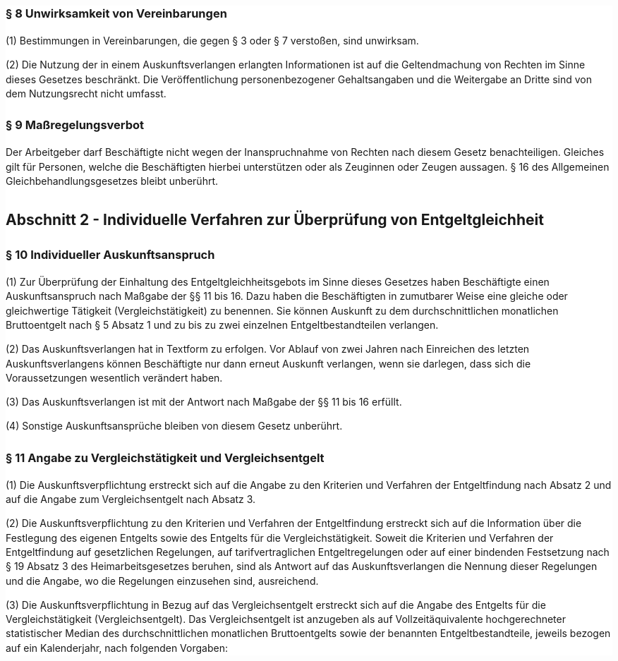 
### § 8 Unwirksamkeit von Vereinbarungen

(1) Bestimmungen in Vereinbarungen, die gegen § 3 oder § 7 verstoßen, sind unwirksam.

(2) Die Nutzung der in einem Auskunftsverlangen erlangten Informationen ist auf die Geltendmachung von Rechten im Sinne dieses Gesetzes beschränkt. Die Veröffentlichung personenbezogener Gehaltsangaben und die Weitergabe an Dritte sind von dem Nutzungsrecht nicht umfasst.


### § 9 Maßregelungsverbot

Der Arbeitgeber darf Beschäftigte nicht wegen der Inanspruchnahme von Rechten nach diesem Gesetz benachteiligen. Gleiches gilt für Personen, welche die Beschäftigten hierbei unterstützen oder als Zeuginnen oder Zeugen aussagen. § 16 des Allgemeinen Gleichbehandlungsgesetzes bleibt unberührt.


## Abschnitt 2 - Individuelle Verfahren zur Überprüfung von Entgeltgleichheit


### § 10 Individueller Auskunftsanspruch

(1) Zur Überprüfung der Einhaltung des Entgeltgleichheitsgebots im Sinne dieses Gesetzes haben Beschäftigte einen Auskunftsanspruch nach Maßgabe der §§ 11 bis 16. Dazu haben die Beschäftigten in zumutbarer Weise eine gleiche oder gleichwertige Tätigkeit (Vergleichstätigkeit) zu benennen. Sie können Auskunft zu dem durchschnittlichen monatlichen Bruttoentgelt nach § 5 Absatz 1 und zu bis zu zwei einzelnen Entgeltbestandteilen verlangen.

(2) Das Auskunftsverlangen hat in Textform zu erfolgen. Vor Ablauf von zwei Jahren nach Einreichen des letzten Auskunftsverlangens können Beschäftigte nur dann erneut Auskunft verlangen, wenn sie darlegen, dass sich die Voraussetzungen wesentlich verändert haben.

(3) Das Auskunftsverlangen ist mit der Antwort nach Maßgabe der §§ 11 bis 16 erfüllt.

(4) Sonstige Auskunftsansprüche bleiben von diesem Gesetz unberührt.


### § 11 Angabe zu Vergleichstätigkeit und Vergleichsentgelt

(1) Die Auskunftsverpflichtung erstreckt sich auf die Angabe zu den Kriterien und Verfahren der Entgeltfindung nach Absatz 2 und auf die Angabe zum Vergleichsentgelt nach Absatz 3.

(2) Die Auskunftsverpflichtung zu den Kriterien und Verfahren der Entgeltfindung erstreckt sich auf die Information über die Festlegung des eigenen Entgelts sowie des Entgelts für die Vergleichstätigkeit. Soweit die Kriterien und Verfahren der Entgeltfindung auf gesetzlichen Regelungen, auf tarifvertraglichen Entgeltregelungen oder auf einer bindenden Festsetzung nach § 19 Absatz 3 des Heimarbeitsgesetzes beruhen, sind als Antwort auf das Auskunftsverlangen die Nennung dieser Regelungen und die Angabe, wo die Regelungen einzusehen sind, ausreichend.

(3) Die Auskunftsverpflichtung in Bezug auf das Vergleichsentgelt erstreckt sich auf die Angabe des Entgelts für die Vergleichstätigkeit (Vergleichsentgelt). Das Vergleichsentgelt ist anzugeben als auf Vollzeitäquivalente hochgerechneter statistischer Median des durchschnittlichen monatlichen Bruttoentgelts sowie der benannten Entgeltbestandteile, jeweils bezogen auf ein Kalenderjahr, nach folgenden Vorgaben:

